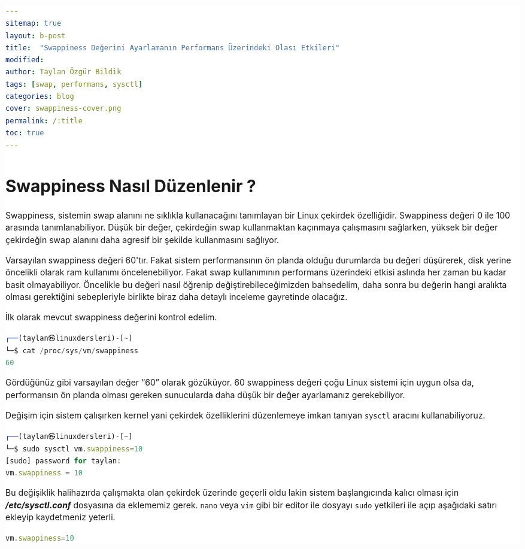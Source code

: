 ```yaml
---
sitemap: true
layout: b-post
title:  "Swappiness Değerini Ayarlamanın Performans Üzerindeki Olası Etkileri"
modified:
author: Taylan Özgür Bildik
tags: [swap, performans, sysctl]
categories: blog 
cover: swappiness-cover.png
permalink: /:title
toc: true
---
```


# Swappiness Nasıl Düzenlenir ?

Swappiness, sistemin swap alanını ne sıklıkla kullanacağını tanımlayan bir Linux çekirdek özelliğidir. Swappiness değeri 0 ile 100 arasında tanımlanabiliyor. Düşük bir değer, çekirdeğin swap kullanmaktan kaçınmaya çalışmasını sağlarken, yüksek bir değer çekirdeğin swap alanını daha agresif bir şekilde kullanmasını sağlıyor.

Varsayılan swappiness değeri 60'tır. Fakat sistem performansının ön planda olduğu durumlarda bu değeri düşürerek, disk yerine öncelikli olarak ram kullanımı öncelenebiliyor. Fakat swap kullanımının performans üzerindeki etkisi aslında her zaman bu kadar basit olmayabiliyor. Öncelikle bu değeri nasıl öğrenip değiştirebileceğimizden bahsedelim, daha sonra bu değerin hangi aralıkta olması gerektiğini sebepleriyle birlikte biraz daha detaylı inceleme gayretinde olacağız.

İlk olarak mevcut swappiness değerini kontrol edelim.

```jsx
┌──(taylan㉿linuxdersleri)-[~]
└─$ cat /proc/sys/vm/swappiness 
60
```

Gördüğünüz gibi varsayılan değer “60” olarak gözüküyor. 60 swappiness değeri çoğu Linux sistemi için uygun olsa da, performansın ön planda olması gereken sunucularda daha düşük bir değer ayarlamanız gerekebiliyor.

Değişim için sistem çalışırken kernel yani çekirdek özelliklerini düzenlemeye imkan tanıyan `sysctl` aracını kullanabiliyoruz. 

```jsx
┌──(taylan㉿linuxdersleri)-[~]
└─$ sudo sysctl vm.swappiness=10
[sudo] password for taylan: 
vm.swappiness = 10
```

Bu değişiklik halihazırda çalışmakta olan çekirdek üzerinde geçerli oldu lakin sistem başlangıcında kalıcı olması için ***/etc/sysctl.conf*** dosyasına da eklememiz gerek. `nano` veya `vim` gibi bir editor ile dosyayı `sudo` yetkileri ile açıp aşağıdaki satırı ekleyip kaydetmeniz yeterli.

```jsx
vm.swappiness=10
```

